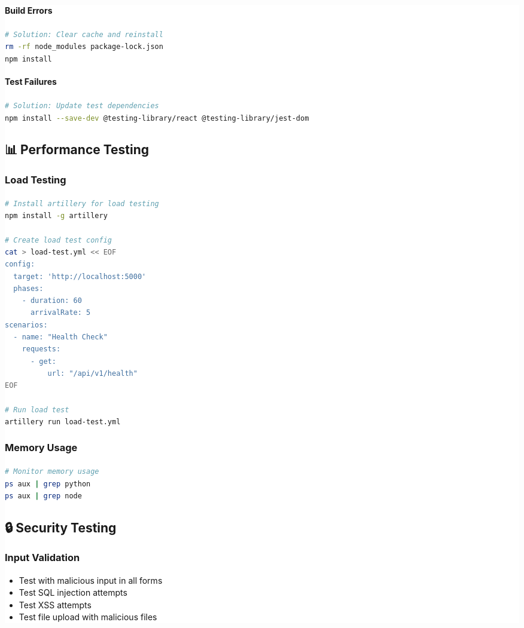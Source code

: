 #### Build Errors
```bash
# Solution: Clear cache and reinstall
rm -rf node_modules package-lock.json
npm install
```

#### Test Failures
```bash
# Solution: Update test dependencies
npm install --save-dev @testing-library/react @testing-library/jest-dom
```

## 📊 Performance Testing

### Load Testing
```bash
# Install artillery for load testing
npm install -g artillery

# Create load test config
cat > load-test.yml << EOF
config:
  target: 'http://localhost:5000'
  phases:
    - duration: 60
      arrivalRate: 5
scenarios:
  - name: "Health Check"
    requests:
      - get:
          url: "/api/v1/health"
EOF

# Run load test
artillery run load-test.yml
```

### Memory Usage
```bash
# Monitor memory usage
ps aux | grep python
ps aux | grep node
```

## 🔒 Security Testing

### Input Validation
- Test with malicious input in all forms
- Test SQL injection attempts
- Test XSS attempts
- Test file upload with malicious files
